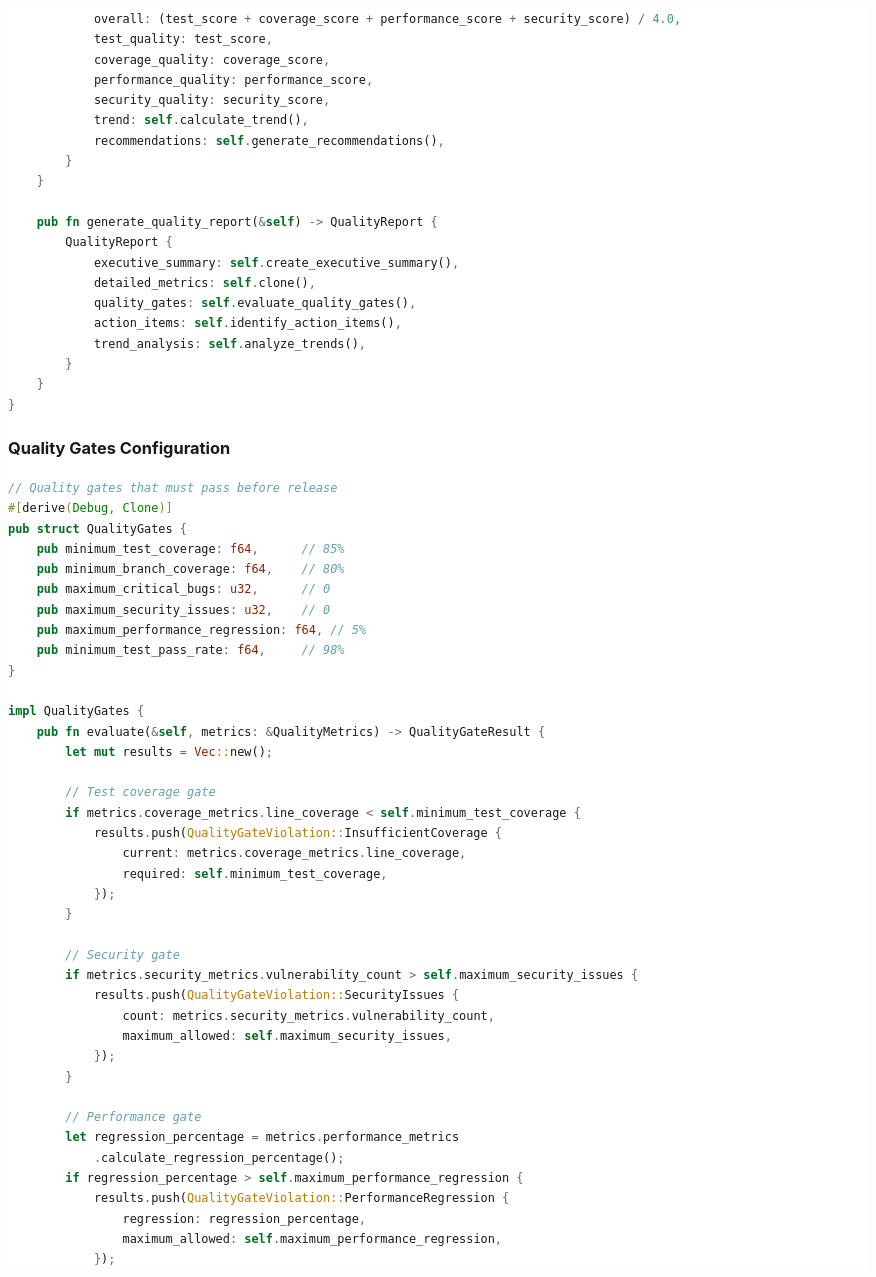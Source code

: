 ```rust
            overall: (test_score + coverage_score + performance_score + security_score) / 4.0,
            test_quality: test_score,
            coverage_quality: coverage_score,
            performance_quality: performance_score,
            security_quality: security_score,
            trend: self.calculate_trend(),
            recommendations: self.generate_recommendations(),
        }
    }
    
    pub fn generate_quality_report(&self) -> QualityReport {
        QualityReport {
            executive_summary: self.create_executive_summary(),
            detailed_metrics: self.clone(),
            quality_gates: self.evaluate_quality_gates(),
            action_items: self.identify_action_items(),
            trend_analysis: self.analyze_trends(),
        }
    }
}
```

### Quality Gates Configuration
```rust
// Quality gates that must pass before release
#[derive(Debug, Clone)]
pub struct QualityGates {
    pub minimum_test_coverage: f64,      // 85%
    pub minimum_branch_coverage: f64,    // 80%
    pub maximum_critical_bugs: u32,      // 0
    pub maximum_security_issues: u32,    // 0
    pub maximum_performance_regression: f64, // 5%
    pub minimum_test_pass_rate: f64,     // 98%
}

impl QualityGates {
    pub fn evaluate(&self, metrics: &QualityMetrics) -> QualityGateResult {
        let mut results = Vec::new();
        
        // Test coverage gate
        if metrics.coverage_metrics.line_coverage < self.minimum_test_coverage {
            results.push(QualityGateViolation::InsufficientCoverage {
                current: metrics.coverage_metrics.line_coverage,
                required: self.minimum_test_coverage,
            });
        }
        
        // Security gate
        if metrics.security_metrics.vulnerability_count > self.maximum_security_issues {
            results.push(QualityGateViolation::SecurityIssues {
                count: metrics.security_metrics.vulnerability_count,
                maximum_allowed: self.maximum_security_issues,
            });
        }
        
        // Performance gate
        let regression_percentage = metrics.performance_metrics
            .calculate_regression_percentage();
        if regression_percentage > self.maximum_performance_regression {
            results.push(QualityGateViolation::PerformanceRegression {
                regression: regression_percentage,
                maximum_allowed: self.maximum_performance_regression,
            });
```